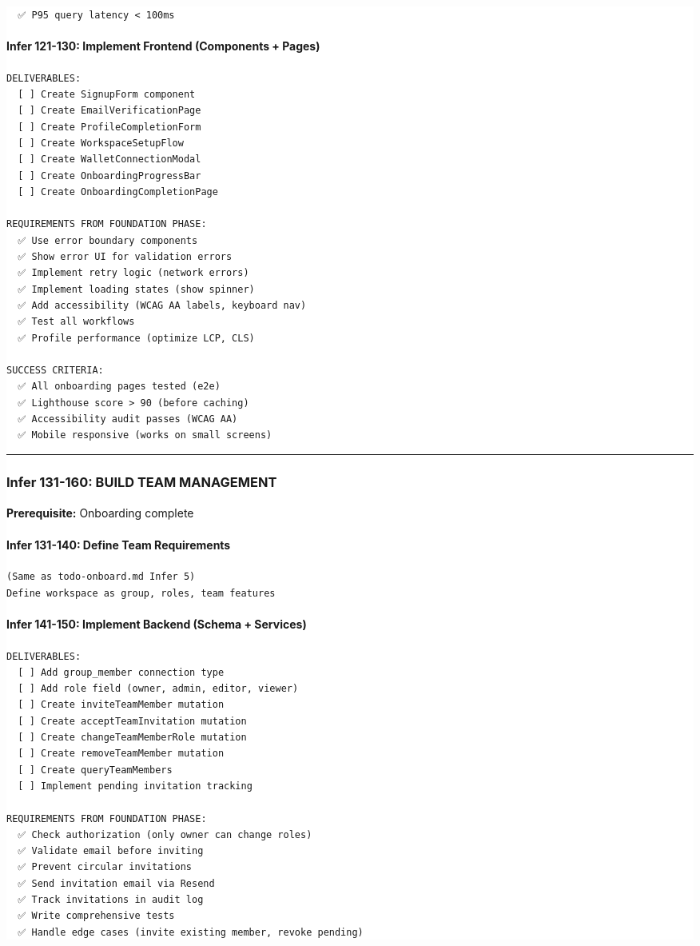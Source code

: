 ```
  ✅ P95 query latency < 100ms
```

#### Infer 121-130: Implement Frontend (Components + Pages)

```
DELIVERABLES:
  [ ] Create SignupForm component
  [ ] Create EmailVerificationPage
  [ ] Create ProfileCompletionForm
  [ ] Create WorkspaceSetupFlow
  [ ] Create WalletConnectionModal
  [ ] Create OnboardingProgressBar
  [ ] Create OnboardingCompletionPage

REQUIREMENTS FROM FOUNDATION PHASE:
  ✅ Use error boundary components
  ✅ Show error UI for validation errors
  ✅ Implement retry logic (network errors)
  ✅ Implement loading states (show spinner)
  ✅ Add accessibility (WCAG AA labels, keyboard nav)
  ✅ Test all workflows
  ✅ Profile performance (optimize LCP, CLS)

SUCCESS CRITERIA:
  ✅ All onboarding pages tested (e2e)
  ✅ Lighthouse score > 90 (before caching)
  ✅ Accessibility audit passes (WCAG AA)
  ✅ Mobile responsive (works on small screens)
```

---

### Infer 131-160: BUILD TEAM MANAGEMENT

**Prerequisite:** Onboarding complete

#### Infer 131-140: Define Team Requirements

```
(Same as todo-onboard.md Infer 5)
Define workspace as group, roles, team features
```

#### Infer 141-150: Implement Backend (Schema + Services)

```
DELIVERABLES:
  [ ] Add group_member connection type
  [ ] Add role field (owner, admin, editor, viewer)
  [ ] Create inviteTeamMember mutation
  [ ] Create acceptTeamInvitation mutation
  [ ] Create changeTeamMemberRole mutation
  [ ] Create removeTeamMember mutation
  [ ] Create queryTeamMembers
  [ ] Implement pending invitation tracking

REQUIREMENTS FROM FOUNDATION PHASE:
  ✅ Check authorization (only owner can change roles)
  ✅ Validate email before inviting
  ✅ Prevent circular invitations
  ✅ Send invitation email via Resend
  ✅ Track invitations in audit log
  ✅ Write comprehensive tests
  ✅ Handle edge cases (invite existing member, revoke pending)

```